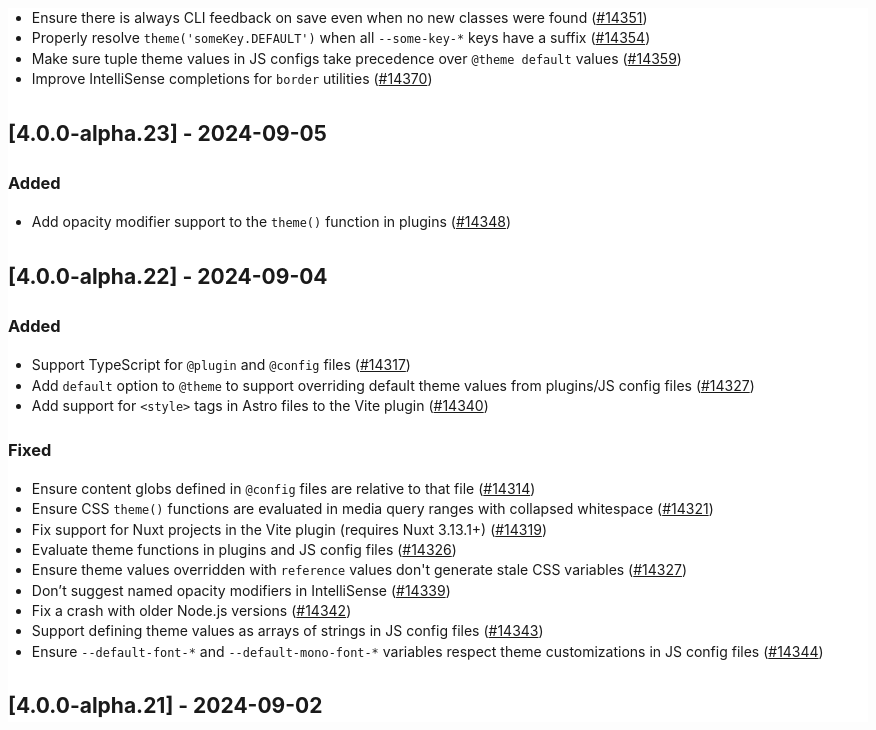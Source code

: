- Ensure there is always CLI feedback on save even when no new classes were found ([#14351](https://github.com/tailwindlabs/tailwindcss/pull/14351))
- Properly resolve `theme('someKey.DEFAULT')` when all `--some-key-*` keys have a suffix ([#14354](https://github.com/tailwindlabs/tailwindcss/pull/14354))
- Make sure tuple theme values in JS configs take precedence over `@theme default` values ([#14359](https://github.com/tailwindlabs/tailwindcss/pull/14359))
- Improve IntelliSense completions for `border` utilities ([#14370](https://github.com/tailwindlabs/tailwindcss/pull/14370))

## [4.0.0-alpha.23] - 2024-09-05

### Added

- Add opacity modifier support to the `theme()` function in plugins ([#14348](https://github.com/tailwindlabs/tailwindcss/pull/14348))

## [4.0.0-alpha.22] - 2024-09-04

### Added

- Support TypeScript for `@plugin` and `@config` files ([#14317](https://github.com/tailwindlabs/tailwindcss/pull/14317))
- Add `default` option to `@theme` to support overriding default theme values from plugins/JS config files ([#14327](https://github.com/tailwindlabs/tailwindcss/pull/14327))
- Add support for `<style>` tags in Astro files to the Vite plugin ([#14340](https://github.com/tailwindlabs/tailwindcss/pull/14340))

### Fixed

- Ensure content globs defined in `@config` files are relative to that file ([#14314](https://github.com/tailwindlabs/tailwindcss/pull/14314))
- Ensure CSS `theme()` functions are evaluated in media query ranges with collapsed whitespace ([#14321](https://github.com/tailwindlabs/tailwindcss/pull/14321))
- Fix support for Nuxt projects in the Vite plugin (requires Nuxt 3.13.1+) ([#14319](https://github.com/tailwindlabs/tailwindcss/pull/14319))
- Evaluate theme functions in plugins and JS config files ([#14326](https://github.com/tailwindlabs/tailwindcss/pull/14326))
- Ensure theme values overridden with `reference` values don't generate stale CSS variables ([#14327](https://github.com/tailwindlabs/tailwindcss/pull/14327))
- Don’t suggest named opacity modifiers in IntelliSense ([#14339](https://github.com/tailwindlabs/tailwindcss/pull/14339))
- Fix a crash with older Node.js versions ([#14342](https://github.com/tailwindlabs/tailwindcss/pull/14342))
- Support defining theme values as arrays of strings in JS config files ([#14343](https://github.com/tailwindlabs/tailwindcss/pull/14343))
- Ensure `--default-font-*` and `--default-mono-font-*` variables respect theme customizations in JS config files ([#14344](https://github.com/tailwindlabs/tailwindcss/pull/14344))

## [4.0.0-alpha.21] - 2024-09-02
